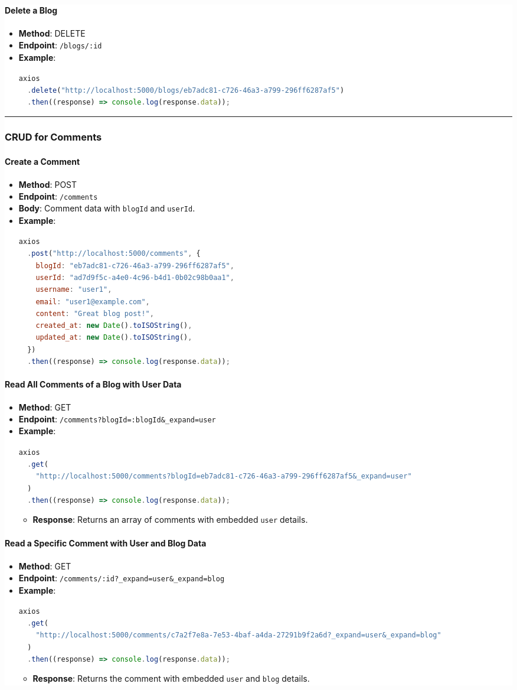 #### Delete a Blog

- **Method**: DELETE
- **Endpoint**: `/blogs/:id`
- **Example**:
  ```javascript
  axios
    .delete("http://localhost:5000/blogs/eb7adc81-c726-46a3-a799-296ff6287af5")
    .then((response) => console.log(response.data));
  ```

---

### CRUD for Comments

#### Create a Comment

- **Method**: POST
- **Endpoint**: `/comments`
- **Body**: Comment data with `blogId` and `userId`.
- **Example**:
  ```javascript
  axios
    .post("http://localhost:5000/comments", {
      blogId: "eb7adc81-c726-46a3-a799-296ff6287af5",
      userId: "ad7d9f5c-a4e0-4c96-b4d1-0b02c98b0aa1",
      username: "user1",
      email: "user1@example.com",
      content: "Great blog post!",
      created_at: new Date().toISOString(),
      updated_at: new Date().toISOString(),
    })
    .then((response) => console.log(response.data));
  ```

#### Read All Comments of a Blog with User Data

- **Method**: GET
- **Endpoint**: `/comments?blogId=:blogId&_expand=user`
- **Example**:
  ```javascript
  axios
    .get(
      "http://localhost:5000/comments?blogId=eb7adc81-c726-46a3-a799-296ff6287af5&_expand=user"
    )
    .then((response) => console.log(response.data));
  ```
  - **Response**: Returns an array of comments with embedded `user` details.

#### Read a Specific Comment with User and Blog Data

- **Method**: GET
- **Endpoint**: `/comments/:id?_expand=user&_expand=blog`
- **Example**:
  ```javascript
  axios
    .get(
      "http://localhost:5000/comments/c7a2f7e8a-7e53-4baf-a4da-27291b9f2a6d?_expand=user&_expand=blog"
    )
    .then((response) => console.log(response.data));
  ```
  - **Response**: Returns the comment with embedded `user` and `blog` details.
